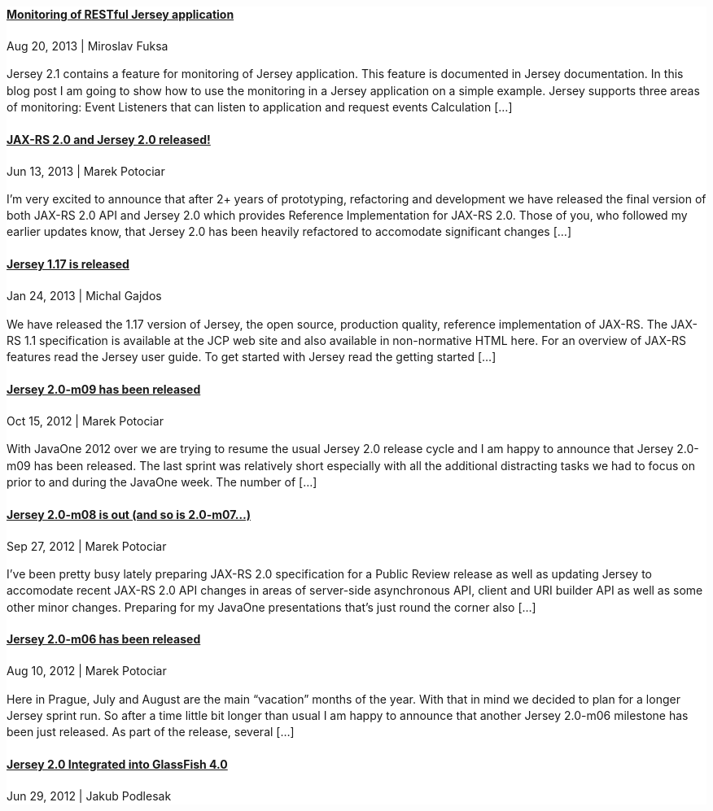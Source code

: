<h4><a href="https://blogs.oracle.com/mira/entry/monitoring_of_restful_jersey_applicaiton" target="_blank">Monitoring of RESTful Jersey application</a></h4>
Aug 20, 2013 | Miroslav Fuksa  

Jersey 2.1 contains a feature for monitoring of Jersey application. This feature is documented in Jersey documentation. In this blog post I am going to show how to use the monitoring in a Jersey application on a simple example. Jersey supports three areas of monitoring: Event Listeners that can listen to application and request events Calculation [&#8230;]

<h4><a href="http://marek.potociar.net/2013/06/13/jax-rs-2-0-and-jersey-2-0-released/" target="_blank">JAX-RS 2.0 and Jersey 2.0 released!</a></h4>
Jun 13, 2013 | Marek Potociar

I&#8217;m very excited to announce that after 2+ years of prototyping, refactoring and development we have released the final version of both JAX-RS 2.0 API and Jersey 2.0 which provides Reference Implementation for JAX-RS 2.0. Those of you, who followed my earlier updates know, that Jersey 2.0 has been heavily refactored to accomodate significant changes [&#8230;]

<h4><a href="http://blog.dejavu.sk/2013/01/24/jersey-1-17-is-released/" target="_blank">Jersey 1.17 is released</a></h4>
Jan 24, 2013 | Michal Gajdos

We have released the 1.17 version of Jersey, the open source, production quality, reference implementation of JAX-RS. The JAX-RS 1.1 specification is available at the JCP web site and also available in non-normative HTML here. For an overview of JAX-RS features read the Jersey user guide. To get started with Jersey read the getting started [&#8230;]

<h4><a href="http://marek.potociar.net/2012/10/15/jersey-2-0-m09-has-been-released/" target="_blank">Jersey 2.0-m09 has been released</a></h4>
Oct 15, 2012 | Marek Potociar

With JavaOne 2012 over we are trying to resume the usual Jersey 2.0 release cycle and I am happy to announce that Jersey 2.0-m09 has been released. The last sprint was relatively short especially with all the additional distracting tasks we had to focus on prior to and during the JavaOne week. The number of [&#8230;]

<h4><a href="http://marek.potociar.net/2012/09/27/jersey-2-0-m08-is-out-and-so-is-2-0-m07/" target="_blank">Jersey 2.0-m08 is out (and so is 2.0-m07&#8230;)</a></h4>
Sep 27, 2012 | Marek Potociar

I&#8217;ve been pretty busy lately preparing JAX-RS 2.0 specification for a Public Review release as well as updating Jersey to accomodate recent JAX-RS 2.0 API changes in areas of server-side asynchronous API, client and URI builder API as well as some other minor changes. Preparing for my JavaOne presentations that&#8217;s just round the corner also [&#8230;]

<h4><a href="http://marek.potociar.net/2012/08/10/jersey-2-0-m06-has-been-released/" target="_blank">Jersey 2.0-m06 has been released</a></h4>
Aug 10, 2012 | Marek Potociar

Here in Prague, July and August are the main &#8220;vacation&#8221; months of the year. With that in mind we decided to plan for a longer Jersey sprint run. So after a time little bit longer than usual I am happy to announce that another Jersey 2.0-m06 milestone has been just released. As part of the release, several [&#8230;]

<h4><a href="https://blogs.oracle.com/japod/entry/jersey_2_0_integrated_into" target="_blank">Jersey 2.0 Integrated into GlassFish 4.0</a></h4>
Jun 29, 2012 | Jakub Podlesak  


[//]: # " Copyright (c) 2018 Oracle and/or its affiliates. All rights reserved. "
[//]: # "  "
[//]: # " This program and the accompanying materials are made available under the "
[//]: # " terms of the Eclipse Public License v. 2.0, which is available at "
[//]: # " http://www.eclipse.org/legal/epl-2.0. "
[//]: # "  "
[//]: # " This Source Code may also be made available under the following Secondary "
[//]: # " Licenses when the conditions for such availability set forth in the "
[//]: # " Eclipse Public License v. 2.0 are satisfied: GNU General Public License, "
[//]: # " version 2 with the GNU Classpath Exception, which is available at "
[//]: # " https://www.gnu.org/software/classpath/license.html. "
[//]: # "  "
[//]: # " SPDX-License-Identifier: EPL-2.0 OR GPL-2.0 WITH Classpath-exception-2.0 "
